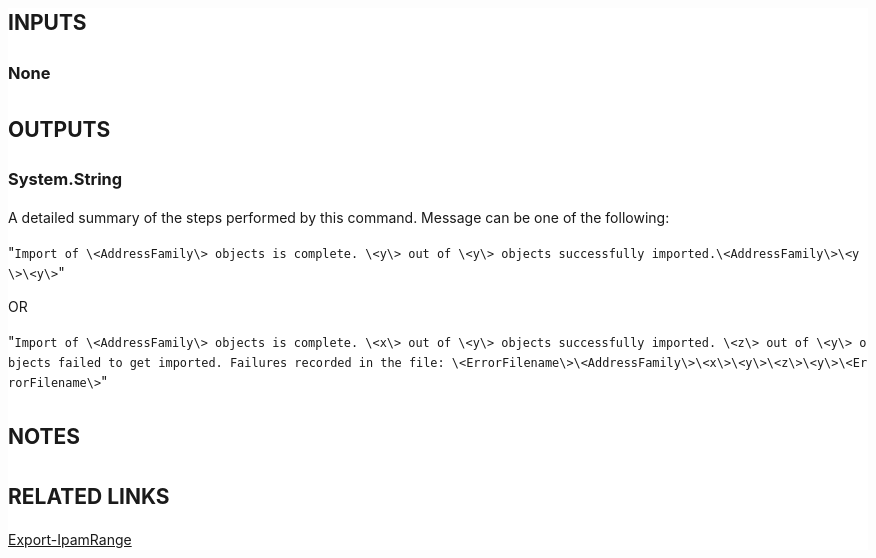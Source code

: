 ## INPUTS

### None

## OUTPUTS

### System.String
A detailed summary of the steps performed by this command.
Message can be one of the following: 
                         
"`Import of \<AddressFamily\> objects is complete.
\<y\> out of \<y\> objects successfully imported.\<AddressFamily\>\<y\>\<y\>`" 
                         
OR 
                         
"`Import of \<AddressFamily\> objects is complete.
\<x\> out of \<y\> objects successfully imported.
\<z\> out of \<y\> objects failed to get imported.
Failures recorded in the file: \<ErrorFilename\>\<AddressFamily\>\<x\>\<y\>\<z\>\<y\>\<ErrorFilename\>`"

## NOTES

## RELATED LINKS

[Export-IpamRange](./Export-IpamRange.md)

